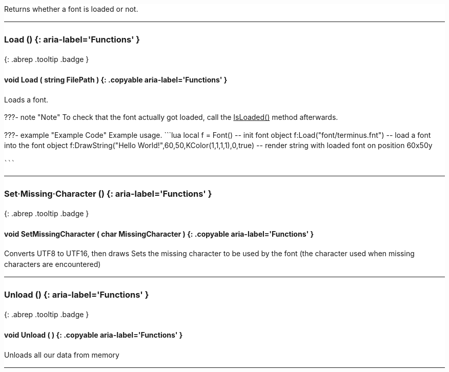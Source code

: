 Returns whether a font is loaded or not.
___
### Load () {: aria-label='Functions' }
[ ](#){: .abrep .tooltip .badge }
#### void Load ( string FilePath ) {: .copyable aria-label='Functions' }
Loads a font.

???- note "Note"
    To check that the font actually got loaded, call the [IsLoaded()](#isloaded) method afterwards.

???- example "Example Code"
    Example usage.
    ```lua
    local f = Font() -- init font object
    f:Load("font/terminus.fnt") -- load a font into the font object
    f:DrawString("Hello World!",60,50,KColor(1,1,1,1),0,true) -- render string with loaded font on position 60x50y

    ```

___
### Set·Missing·Character () {: aria-label='Functions' }
[ ](#){: .abrep .tooltip .badge }
#### void SetMissingCharacter ( char MissingCharacter ) {: .copyable aria-label='Functions' }
Converts UTF8 to UTF16, then draws
Sets the missing character to be used by the font (the character used when missing characters are encountered)
___
### Unload () {: aria-label='Functions' }
[ ](#){: .abrep .tooltip .badge }
#### void Unload ( ) {: .copyable aria-label='Functions' }
Unloads all our data from memory
___

